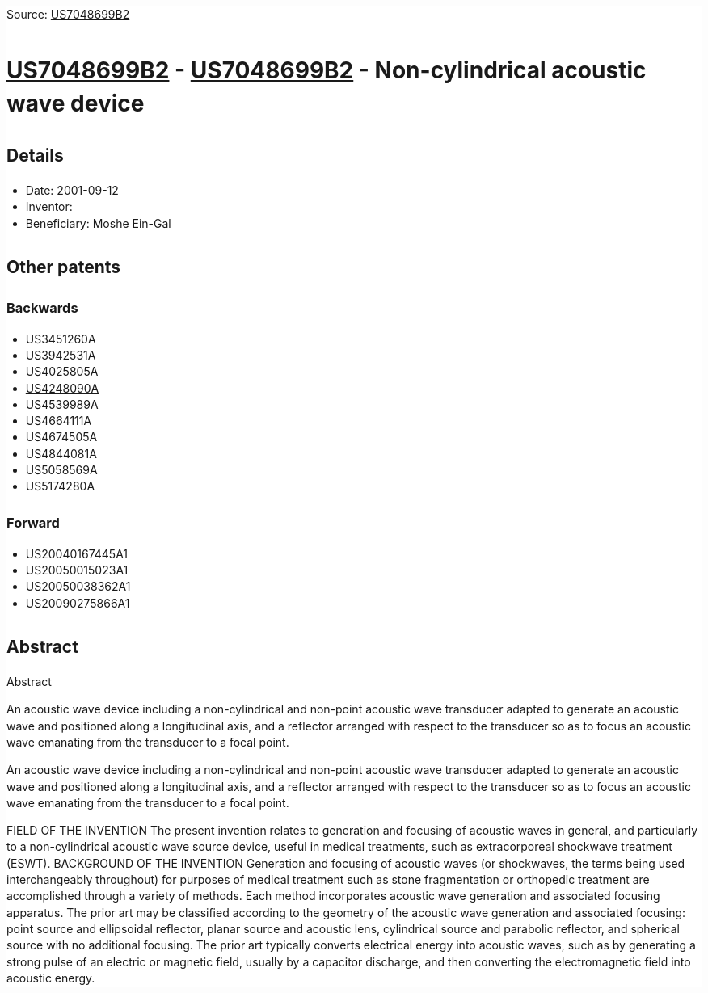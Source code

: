 Source: [US7048699B2](https://patents.google.com/patent/US7048699B2)

# [US7048699B2](US7048699B2.md) - [US7048699B2](US7048699B2.md) - Non-cylindrical acoustic wave device

## Details

* Date: 2001-09-12
* Inventor: 
* Beneficiary: Moshe Ein-Gal

## Other patents

### Backwards
 * US3451260A
 * US3942531A
 * US4025805A
 * [US4248090A](US4248090A.md)
 * US4539989A
 * US4664111A
 * US4674505A
 * US4844081A
 * US5058569A
 * US5174280A
### Forward
 * US20040167445A1
 * US20050015023A1
 * US20050038362A1
 * US20090275866A1
## Abstract

Abstract

An acoustic wave device including a non-cylindrical and non-point acoustic wave transducer adapted to generate an acoustic wave and positioned along a longitudinal axis, and a reflector arranged with respect to the transducer so as to focus an acoustic wave emanating from the transducer to a focal point.



An acoustic wave device including a non-cylindrical and non-point acoustic wave transducer adapted to generate an acoustic wave and positioned along a longitudinal axis, and a reflector arranged with respect to the transducer so as to focus an acoustic wave emanating from the transducer to a focal point.

FIELD OF THE INVENTION
The present invention relates to generation and focusing of acoustic waves in general, and particularly to a non-cylindrical acoustic wave source device, useful in medical treatments, such as extracorporeal shockwave treatment (ESWT).
BACKGROUND OF THE INVENTION
Generation and focusing of acoustic waves (or shockwaves, the terms being used interchangeably throughout) for purposes of medical treatment such as stone fragmentation or orthopedic treatment are accomplished through a variety of methods. Each method incorporates acoustic wave generation and associated focusing apparatus. The prior art may be classified according to the geometry of the acoustic wave generation and associated focusing: point source and ellipsoidal reflector, planar source and acoustic lens, cylindrical source and parabolic reflector, and spherical source with no additional focusing. The prior art typically converts electrical energy into acoustic waves, such as by generating a strong pulse of an electric or magnetic field, usually by a capacitor discharge, and then converting the electromagnetic field into acoustic energy.